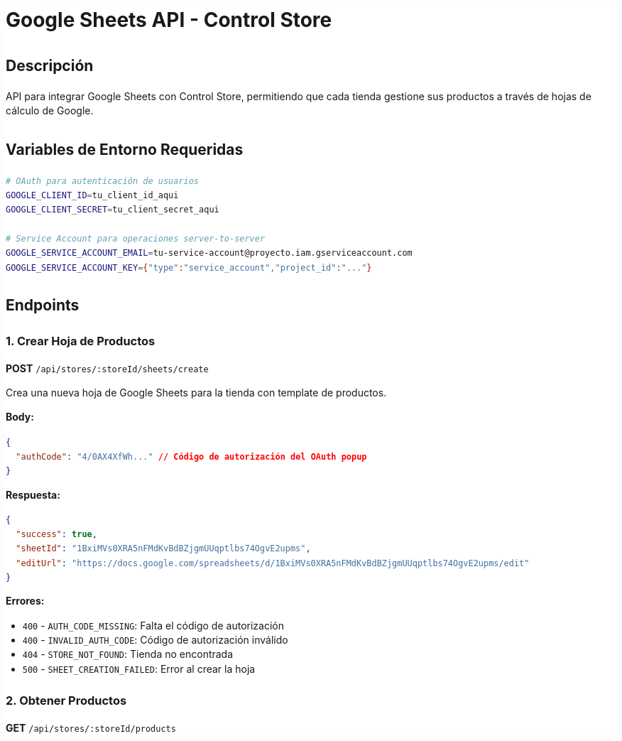 # Google Sheets API - Control Store

## Descripción
API para integrar Google Sheets con Control Store, permitiendo que cada tienda gestione sus productos a través de hojas de cálculo de Google.

## Variables de Entorno Requeridas

```bash
# OAuth para autenticación de usuarios
GOOGLE_CLIENT_ID=tu_client_id_aqui
GOOGLE_CLIENT_SECRET=tu_client_secret_aqui

# Service Account para operaciones server-to-server
GOOGLE_SERVICE_ACCOUNT_EMAIL=tu-service-account@proyecto.iam.gserviceaccount.com
GOOGLE_SERVICE_ACCOUNT_KEY={"type":"service_account","project_id":"..."}
```

## Endpoints

### 1. Crear Hoja de Productos
**POST** `/api/stores/:storeId/sheets/create`

Crea una nueva hoja de Google Sheets para la tienda con template de productos.

**Body:**
```json
{
  "authCode": "4/0AX4XfWh..." // Código de autorización del OAuth popup
}
```

**Respuesta:**
```json
{
  "success": true,
  "sheetId": "1BxiMVs0XRA5nFMdKvBdBZjgmUUqptlbs74OgvE2upms",
  "editUrl": "https://docs.google.com/spreadsheets/d/1BxiMVs0XRA5nFMdKvBdBZjgmUUqptlbs74OgvE2upms/edit"
}
```

**Errores:**
- `400` - `AUTH_CODE_MISSING`: Falta el código de autorización
- `400` - `INVALID_AUTH_CODE`: Código de autorización inválido
- `404` - `STORE_NOT_FOUND`: Tienda no encontrada
- `500` - `SHEET_CREATION_FAILED`: Error al crear la hoja

### 2. Obtener Productos
**GET** `/api/stores/:storeId/products`
